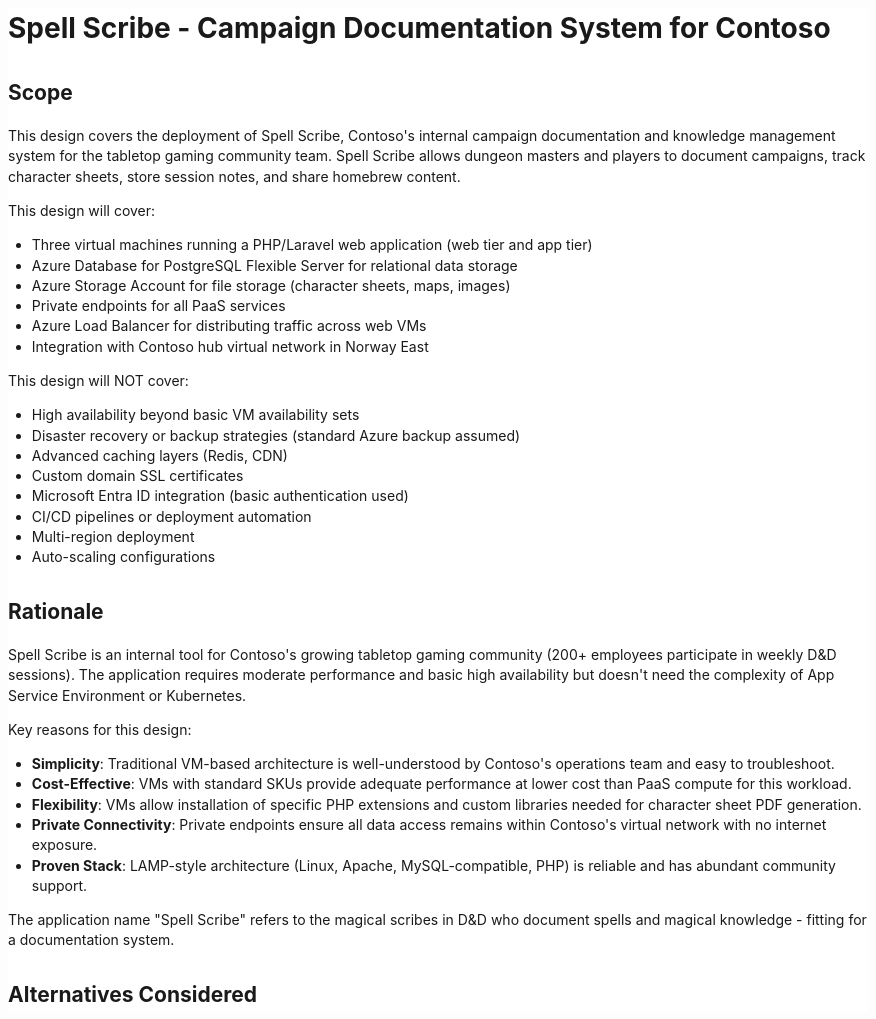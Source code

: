 # Spell Scribe - Campaign Documentation System for Contoso

## Scope

This design covers the deployment of Spell Scribe, Contoso's internal campaign documentation and knowledge management system for the tabletop gaming community team.
Spell Scribe allows dungeon masters and players to document campaigns, track character sheets, store session notes, and share homebrew content.

This design will cover:

- Three virtual machines running a PHP/Laravel web application (web tier and app tier)
- Azure Database for PostgreSQL Flexible Server for relational data storage
- Azure Storage Account for file storage (character sheets, maps, images)
- Private endpoints for all PaaS services
- Azure Load Balancer for distributing traffic across web VMs
- Integration with Contoso hub virtual network in Norway East

This design will NOT cover:

- High availability beyond basic VM availability sets
- Disaster recovery or backup strategies (standard Azure backup assumed)
- Advanced caching layers (Redis, CDN)
- Custom domain SSL certificates
- Microsoft Entra ID integration (basic authentication used)
- CI/CD pipelines or deployment automation
- Multi-region deployment
- Auto-scaling configurations

## Rationale

Spell Scribe is an internal tool for Contoso's growing tabletop gaming community (200+ employees participate in weekly D&D sessions).
The application requires moderate performance and basic high availability but doesn't need the complexity of App Service Environment or Kubernetes.

Key reasons for this design:

- **Simplicity**: Traditional VM-based architecture is well-understood by Contoso's operations team and easy to troubleshoot.
- **Cost-Effective**: VMs with standard SKUs provide adequate performance at lower cost than PaaS compute for this workload.
- **Flexibility**: VMs allow installation of specific PHP extensions and custom libraries needed for character sheet PDF generation.
- **Private Connectivity**: Private endpoints ensure all data access remains within Contoso's virtual network with no internet exposure.
- **Proven Stack**: LAMP-style architecture (Linux, Apache, MySQL-compatible, PHP) is reliable and has abundant community support.

The application name "Spell Scribe" refers to the magical scribes in D&D who document spells and magical knowledge - fitting for a documentation system.

## Alternatives Considered
